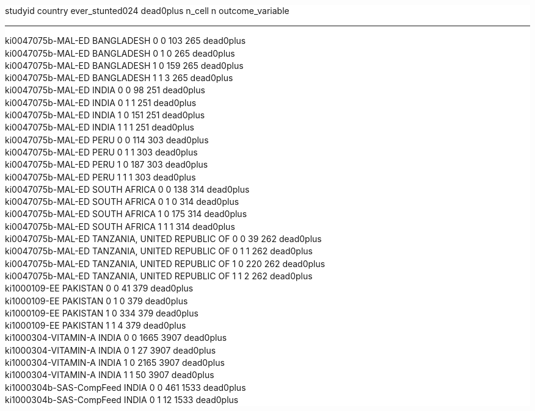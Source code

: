 studyid                     country                        ever_stunted024    dead0plus   n_cell       n  outcome_variable 
--------------------------  -----------------------------  ----------------  ----------  -------  ------  -----------------
ki0047075b-MAL-ED           BANGLADESH                     0                          0      103     265  dead0plus        
ki0047075b-MAL-ED           BANGLADESH                     0                          1        0     265  dead0plus        
ki0047075b-MAL-ED           BANGLADESH                     1                          0      159     265  dead0plus        
ki0047075b-MAL-ED           BANGLADESH                     1                          1        3     265  dead0plus        
ki0047075b-MAL-ED           INDIA                          0                          0       98     251  dead0plus        
ki0047075b-MAL-ED           INDIA                          0                          1        1     251  dead0plus        
ki0047075b-MAL-ED           INDIA                          1                          0      151     251  dead0plus        
ki0047075b-MAL-ED           INDIA                          1                          1        1     251  dead0plus        
ki0047075b-MAL-ED           PERU                           0                          0      114     303  dead0plus        
ki0047075b-MAL-ED           PERU                           0                          1        1     303  dead0plus        
ki0047075b-MAL-ED           PERU                           1                          0      187     303  dead0plus        
ki0047075b-MAL-ED           PERU                           1                          1        1     303  dead0plus        
ki0047075b-MAL-ED           SOUTH AFRICA                   0                          0      138     314  dead0plus        
ki0047075b-MAL-ED           SOUTH AFRICA                   0                          1        0     314  dead0plus        
ki0047075b-MAL-ED           SOUTH AFRICA                   1                          0      175     314  dead0plus        
ki0047075b-MAL-ED           SOUTH AFRICA                   1                          1        1     314  dead0plus        
ki0047075b-MAL-ED           TANZANIA, UNITED REPUBLIC OF   0                          0       39     262  dead0plus        
ki0047075b-MAL-ED           TANZANIA, UNITED REPUBLIC OF   0                          1        1     262  dead0plus        
ki0047075b-MAL-ED           TANZANIA, UNITED REPUBLIC OF   1                          0      220     262  dead0plus        
ki0047075b-MAL-ED           TANZANIA, UNITED REPUBLIC OF   1                          1        2     262  dead0plus        
ki1000109-EE                PAKISTAN                       0                          0       41     379  dead0plus        
ki1000109-EE                PAKISTAN                       0                          1        0     379  dead0plus        
ki1000109-EE                PAKISTAN                       1                          0      334     379  dead0plus        
ki1000109-EE                PAKISTAN                       1                          1        4     379  dead0plus        
ki1000304-VITAMIN-A         INDIA                          0                          0     1665    3907  dead0plus        
ki1000304-VITAMIN-A         INDIA                          0                          1       27    3907  dead0plus        
ki1000304-VITAMIN-A         INDIA                          1                          0     2165    3907  dead0plus        
ki1000304-VITAMIN-A         INDIA                          1                          1       50    3907  dead0plus        
ki1000304b-SAS-CompFeed     INDIA                          0                          0      461    1533  dead0plus        
ki1000304b-SAS-CompFeed     INDIA                          0                          1       12    1533  dead0plus        